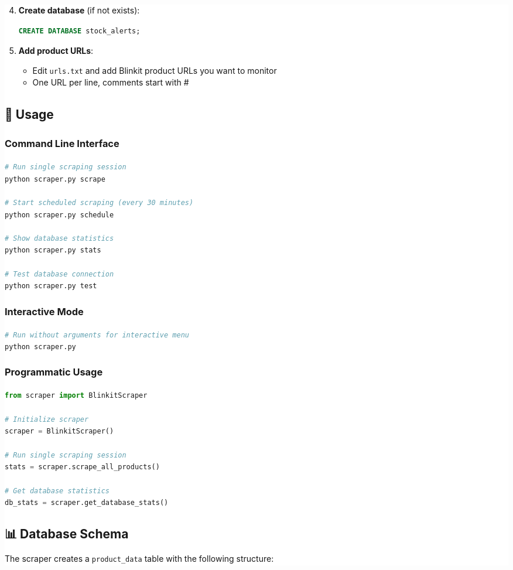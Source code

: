 4. **Create database** (if not exists):
   ```sql
   CREATE DATABASE stock_alerts;
   ```

5. **Add product URLs**:
   - Edit `urls.txt` and add Blinkit product URLs you want to monitor
   - One URL per line, comments start with #

## 🚀 Usage

### Command Line Interface

```bash
# Run single scraping session
python scraper.py scrape

# Start scheduled scraping (every 30 minutes)
python scraper.py schedule

# Show database statistics
python scraper.py stats

# Test database connection
python scraper.py test
```

### Interactive Mode

```bash
# Run without arguments for interactive menu
python scraper.py
```

### Programmatic Usage

```python
from scraper import BlinkitScraper

# Initialize scraper
scraper = BlinkitScraper()

# Run single scraping session
stats = scraper.scrape_all_products()

# Get database statistics
db_stats = scraper.get_database_stats()
```

## 📊 Database Schema

The scraper creates a `product_data` table with the following structure:

